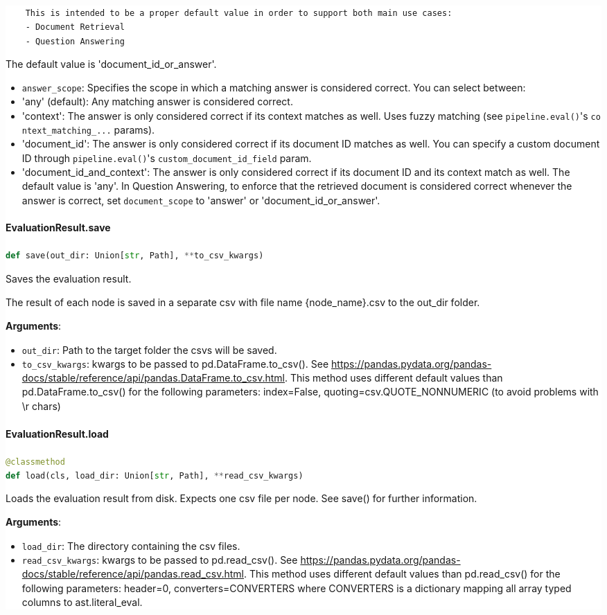        This is intended to be a proper default value in order to support both main use cases:
        - Document Retrieval
        - Question Answering
The default value is 'document_id_or_answer'.
- `answer_scope`: Specifies the scope in which a matching answer is considered correct.
You can select between:
- 'any' (default): Any matching answer is considered correct.
- 'context': The answer is only considered correct if its context matches as well.
        Uses fuzzy matching (see `pipeline.eval()`'s `context_matching_...` params).
- 'document_id': The answer is only considered correct if its document ID matches as well.
        You can specify a custom document ID through `pipeline.eval()`'s `custom_document_id_field` param.
- 'document_id_and_context': The answer is only considered correct if its document ID and its context match as well.
The default value is 'any'.
In Question Answering, to enforce that the retrieved document is considered correct whenever the answer is correct, set `document_scope` to 'answer' or 'document_id_or_answer'.

<a id="schema.EvaluationResult.save"></a>

#### EvaluationResult.save

```python
def save(out_dir: Union[str, Path], **to_csv_kwargs)
```

Saves the evaluation result.

The result of each node is saved in a separate csv with file name {node_name}.csv to the out_dir folder.

**Arguments**:

- `out_dir`: Path to the target folder the csvs will be saved.
- `to_csv_kwargs`: kwargs to be passed to pd.DataFrame.to_csv(). See https://pandas.pydata.org/pandas-docs/stable/reference/api/pandas.DataFrame.to_csv.html.
This method uses different default values than pd.DataFrame.to_csv() for the following parameters:
index=False, quoting=csv.QUOTE_NONNUMERIC (to avoid problems with \r chars)

<a id="schema.EvaluationResult.load"></a>

#### EvaluationResult.load

```python
@classmethod
def load(cls, load_dir: Union[str, Path], **read_csv_kwargs)
```

Loads the evaluation result from disk. Expects one csv file per node. See save() for further information.

**Arguments**:

- `load_dir`: The directory containing the csv files.
- `read_csv_kwargs`: kwargs to be passed to pd.read_csv(). See https://pandas.pydata.org/pandas-docs/stable/reference/api/pandas.read_csv.html.
This method uses different default values than pd.read_csv() for the following parameters:
header=0, converters=CONVERTERS
where CONVERTERS is a dictionary mapping all array typed columns to ast.literal_eval.

